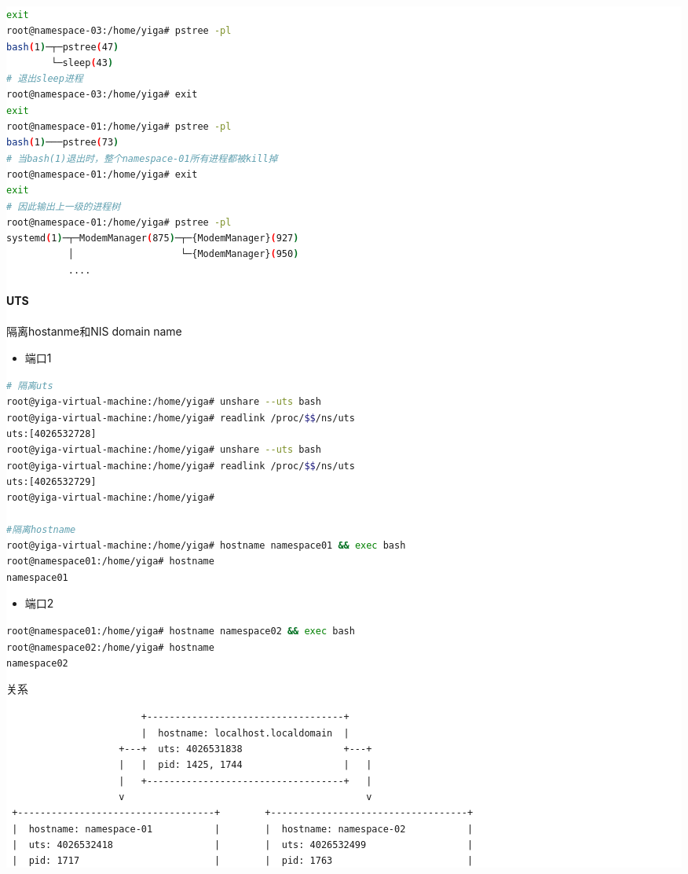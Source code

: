 ```bash
exit
root@namespace-03:/home/yiga# pstree -pl
bash(1)─┬─pstree(47)
        └─sleep(43)
# 退出sleep进程
root@namespace-03:/home/yiga# exit
exit
root@namespace-01:/home/yiga# pstree -pl
bash(1)───pstree(73)
# 当bash(1)退出时，整个namespace-01所有进程都被kill掉
root@namespace-01:/home/yiga# exit
exit
# 因此输出上一级的进程树
root@namespace-01:/home/yiga# pstree -pl
systemd(1)─┬─ModemManager(875)─┬─{ModemManager}(927)
           │                   └─{ModemManager}(950)
           ....
```



#### UTS

隔离hostanme和NIS domain name

- 端口1

```bash
# 隔离uts
root@yiga-virtual-machine:/home/yiga# unshare --uts bash
root@yiga-virtual-machine:/home/yiga# readlink /proc/$$/ns/uts
uts:[4026532728]
root@yiga-virtual-machine:/home/yiga# unshare --uts bash
root@yiga-virtual-machine:/home/yiga# readlink /proc/$$/ns/uts
uts:[4026532729]
root@yiga-virtual-machine:/home/yiga# 

#隔离hostname
root@yiga-virtual-machine:/home/yiga# hostname namespace01 && exec bash
root@namespace01:/home/yiga# hostname
namespace01
```

- 端口2

```bash
root@namespace01:/home/yiga# hostname namespace02 && exec bash
root@namespace02:/home/yiga# hostname
namespace02

```

关系

                            +-----------------------------------+
                            |  hostname: localhost.localdomain  |
                        +---+  uts: 4026531838                  +---+
                        |   |  pid: 1425, 1744                  |   |
                        |   +-----------------------------------+   |
                        v                                           v
     +-----------------------------------+        +-----------------------------------+
     |  hostname: namespace-01           |        |  hostname: namespace-02           |
     |  uts: 4026532418                  |        |  uts: 4026532499                  |
     |  pid: 1717                        |        |  pid: 1763                        |